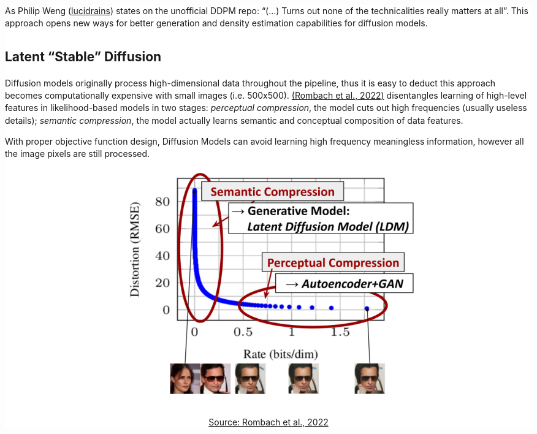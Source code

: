 As Philip Weng ([lucidrains](https://github.com/lucidrains/denoising-diffusion-pytorch)) states on the unofficial DDPM repo: “(…) Turns out none of the technicalities really matters at all”. This approach opens new ways for better generation and density estimation capabilities for diffusion models.

## Latent “Stable” Diffusion

Diffusion models originally process high-dimensional data throughout the pipeline, thus it is easy to deduct this approach becomes computationally expensive with small images (i.e. 500x500). [(Rombach et al., 2022)](https://arxiv.org/pdf/2112.10752.pdf) disentangles learning of high-level features in likelihood-based models in two stages: *perceptual compression*, the model cuts out high frequencies (usually useless details); *semantic compression*, the model actually learns semantic and conceptual composition of data features. 

With proper objective function design, Diffusion Models can avoid learning high frequency meaningless information, however all the image pixels are still processed.


<div style="text-align: center !important;">
  <img src="/assets/img/2022-10-17/Untitled%2019.png" alt="Semantic & perceptual compression" style="width: 500px;" class="img-fluid rounded z-depth-1"/>
</div>

<div style="margin-top: 15px; margin-bottom: 30px; text-align: center !important;">
  <a href="https://arxiv.org/pdf/2112.10752.pdf">
    Source: Rombach et al., 2022
  </a>
</div>
